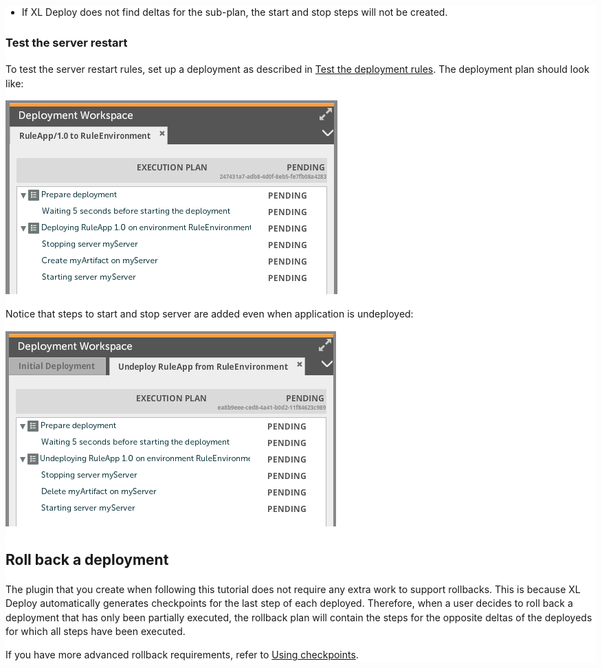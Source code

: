 * If XL Deploy does not find deltas for the sub-plan, the start and stop steps will not be created.

### Test the server restart

To test the server restart rules, set up a deployment as described in [Test the deployment rules](#test-the-deployment-rules). The deployment plan should look like:

![Final plan](images/xl-deploy-rules-tutorial/final-plan.png)

Notice that steps to start and stop server are added even when application is undeployed:

![Final plan](images/xl-deploy-rules-tutorial/undeploy-final-plan.png)

## Roll back a deployment

The plugin that you create when following this tutorial does not require any extra work to support rollbacks. This is because XL Deploy automatically generates checkpoints for the last step of each deployed. Therefore, when a user decides to roll back a deployment that has only been partially executed, the rollback plan will contain the steps for the opposite deltas of the deployeds for which all steps have been executed.

If you have more advanced rollback requirements, refer to [Using checkpoints](/xl-deploy/how-to/writing-xml-rules.html#using-checkpoints).
